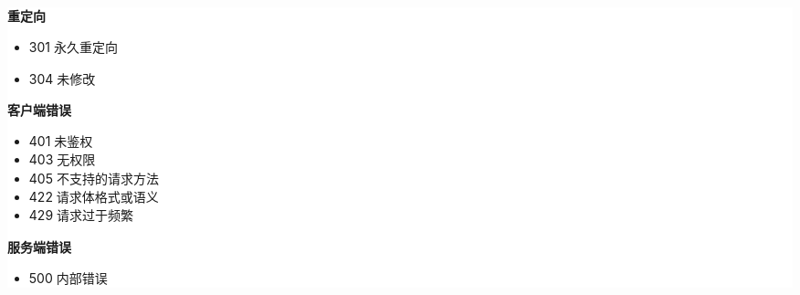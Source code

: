 **重定向**

- 301 永久重定向

- 304 未修改

**客户端错误**

- 401 未鉴权
- 403 无权限
- 405 不支持的请求方法
- 422 请求体格式或语义
- 429 请求过于频繁

**服务端错误**

- 500 内部错误




